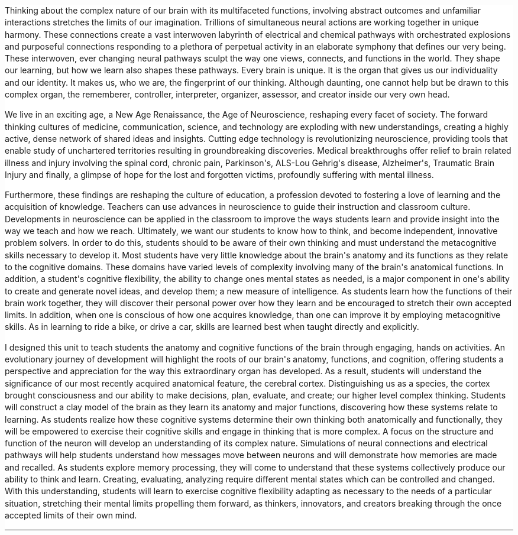 <p>
Thinking about the complex nature of our brain with its multifaceted functions, involving abstract outcomes and unfamiliar interactions stretches the limits of our imagination. Trillions of simultaneous neural actions are working together in unique harmony. These connections create a vast interwoven labyrinth of electrical and chemical pathways with orchestrated explosions and purposeful connections responding to a plethora of perpetual activity in an elaborate symphony that defines our very being. These interwoven, ever changing neural pathways sculpt the way one views, connects, and functions in the world. They shape our learning, but how we learn also shapes these pathways. Every brain is unique. It is the organ that gives us our individuality and our identity. It makes us, who we are, the fingerprint of our thinking. Although daunting, one cannot help but be drawn to this complex organ, the rememberer, controller, interpreter, organizer, assessor, and creator inside our very own head.
</p>
<p>
We live in an exciting age, a New Age Renaissance, the Age of Neuroscience, reshaping every facet of society. The forward thinking cultures of medicine, communication, science, and technology are exploding with new understandings, creating a highly active, dense network of shared ideas and insights. Cutting edge technology is revolutionizing neuroscience, providing tools that enable study of unchartered territories resulting in groundbreaking discoveries. Medical breakthroughs offer relief to brain related illness and injury involving the spinal cord, chronic pain, Parkinson's, ALS-Lou Gehrig's disease, Alzheimer's, Traumatic Brain Injury and finally, a glimpse of hope for the lost and forgotten victims, profoundly suffering with mental illness.
</p>
<p>
Furthermore, these findings are reshaping the culture of education, a profession devoted to fostering a love of learning and the acquisition of knowledge. Teachers can use advances in neuroscience to guide their instruction and classroom culture. Developments in neuroscience can be applied in the classroom to improve the ways students learn and provide insight into the way we teach and how we reach. Ultimately, we want our students to know how to think, and become independent, innovative problem solvers. In order to do this, students should to be aware of their own thinking and must understand the metacognitive skills necessary to develop it. Most students have very little knowledge about the brain's anatomy and its functions as they relate to the cognitive domains. These domains have varied levels of complexity involving many of the brain's anatomical functions. In addition, a student's cognitive flexibility, the ability to change ones mental states as needed, is a major component in one's ability to create and generate novel ideas, and develop them; a new measure of intelligence. As students learn how the functions of their brain work together, they will discover their personal power over how they learn and be encouraged to stretch their own accepted limits. In addition, when one is conscious of how one acquires knowledge, than one can improve it by employing metacognitive skills. As in learning to ride a bike, or drive a car, skills are learned best when taught directly and explicitly.
</p>
<p>
I designed this unit to teach students the anatomy and cognitive functions of the brain through engaging, hands on activities. An evolutionary journey of development will highlight the roots of our brain's anatomy, functions, and cognition, offering students a perspective and appreciation for the way this extraordinary organ has developed. As a result, students will understand the significance of our most recently acquired anatomical feature, the cerebral cortex. Distinguishing us as a species, the cortex brought consciousness and our ability to make decisions, plan, evaluate, and create; our higher level complex thinking. Students will construct a clay model of the brain as they learn its anatomy and major functions, discovering how these systems relate to learning. As students realize how these cognitive systems determine their own thinking both anatomically and functionally, they will be empowered to exercise their cognitive skills and engage in thinking that is more complex. A focus on the structure and function of the neuron will develop an understanding of its complex nature. Simulations of neural connections and electrical pathways will help students understand how messages move between neurons and will demonstrate how memories are made and recalled. As students explore memory processing, they will come to understand that these systems collectively produce our ability to think and learn. Creating, evaluating, analyzing require different mental states which can be controlled and changed. With this understanding, students will learn to exercise cognitive flexibility adapting as necessary to the needs of a particular situation, stretching their mental limits propelling them forward, as thinkers, innovators, and creators breaking through the once accepted limits of their own mind.
</p>
<hr/>
<h2>